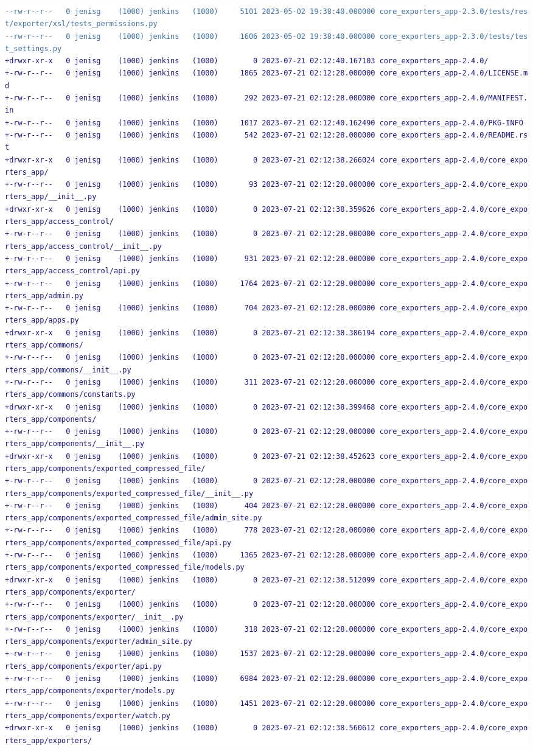 ```diff
--rw-r--r--   0 jenisg    (1000) jenkins   (1000)     5101 2023-05-02 19:38:40.000000 core_exporters_app-2.3.0/tests/rest/exporter/xsl/tests_permissions.py
--rw-r--r--   0 jenisg    (1000) jenkins   (1000)     1606 2023-05-02 19:38:40.000000 core_exporters_app-2.3.0/tests/test_settings.py
+drwxr-xr-x   0 jenisg    (1000) jenkins   (1000)        0 2023-07-21 02:12:40.167103 core_exporters_app-2.4.0/
+-rw-r--r--   0 jenisg    (1000) jenkins   (1000)     1865 2023-07-21 02:12:28.000000 core_exporters_app-2.4.0/LICENSE.md
+-rw-r--r--   0 jenisg    (1000) jenkins   (1000)      292 2023-07-21 02:12:28.000000 core_exporters_app-2.4.0/MANIFEST.in
+-rw-r--r--   0 jenisg    (1000) jenkins   (1000)     1017 2023-07-21 02:12:40.162490 core_exporters_app-2.4.0/PKG-INFO
+-rw-r--r--   0 jenisg    (1000) jenkins   (1000)      542 2023-07-21 02:12:28.000000 core_exporters_app-2.4.0/README.rst
+drwxr-xr-x   0 jenisg    (1000) jenkins   (1000)        0 2023-07-21 02:12:38.266024 core_exporters_app-2.4.0/core_exporters_app/
+-rw-r--r--   0 jenisg    (1000) jenkins   (1000)       93 2023-07-21 02:12:28.000000 core_exporters_app-2.4.0/core_exporters_app/__init__.py
+drwxr-xr-x   0 jenisg    (1000) jenkins   (1000)        0 2023-07-21 02:12:38.359626 core_exporters_app-2.4.0/core_exporters_app/access_control/
+-rw-r--r--   0 jenisg    (1000) jenkins   (1000)        0 2023-07-21 02:12:28.000000 core_exporters_app-2.4.0/core_exporters_app/access_control/__init__.py
+-rw-r--r--   0 jenisg    (1000) jenkins   (1000)      931 2023-07-21 02:12:28.000000 core_exporters_app-2.4.0/core_exporters_app/access_control/api.py
+-rw-r--r--   0 jenisg    (1000) jenkins   (1000)     1764 2023-07-21 02:12:28.000000 core_exporters_app-2.4.0/core_exporters_app/admin.py
+-rw-r--r--   0 jenisg    (1000) jenkins   (1000)      704 2023-07-21 02:12:28.000000 core_exporters_app-2.4.0/core_exporters_app/apps.py
+drwxr-xr-x   0 jenisg    (1000) jenkins   (1000)        0 2023-07-21 02:12:38.386194 core_exporters_app-2.4.0/core_exporters_app/commons/
+-rw-r--r--   0 jenisg    (1000) jenkins   (1000)        0 2023-07-21 02:12:28.000000 core_exporters_app-2.4.0/core_exporters_app/commons/__init__.py
+-rw-r--r--   0 jenisg    (1000) jenkins   (1000)      311 2023-07-21 02:12:28.000000 core_exporters_app-2.4.0/core_exporters_app/commons/constants.py
+drwxr-xr-x   0 jenisg    (1000) jenkins   (1000)        0 2023-07-21 02:12:38.399468 core_exporters_app-2.4.0/core_exporters_app/components/
+-rw-r--r--   0 jenisg    (1000) jenkins   (1000)        0 2023-07-21 02:12:28.000000 core_exporters_app-2.4.0/core_exporters_app/components/__init__.py
+drwxr-xr-x   0 jenisg    (1000) jenkins   (1000)        0 2023-07-21 02:12:38.452623 core_exporters_app-2.4.0/core_exporters_app/components/exported_compressed_file/
+-rw-r--r--   0 jenisg    (1000) jenkins   (1000)        0 2023-07-21 02:12:28.000000 core_exporters_app-2.4.0/core_exporters_app/components/exported_compressed_file/__init__.py
+-rw-r--r--   0 jenisg    (1000) jenkins   (1000)      404 2023-07-21 02:12:28.000000 core_exporters_app-2.4.0/core_exporters_app/components/exported_compressed_file/admin_site.py
+-rw-r--r--   0 jenisg    (1000) jenkins   (1000)      778 2023-07-21 02:12:28.000000 core_exporters_app-2.4.0/core_exporters_app/components/exported_compressed_file/api.py
+-rw-r--r--   0 jenisg    (1000) jenkins   (1000)     1365 2023-07-21 02:12:28.000000 core_exporters_app-2.4.0/core_exporters_app/components/exported_compressed_file/models.py
+drwxr-xr-x   0 jenisg    (1000) jenkins   (1000)        0 2023-07-21 02:12:38.512099 core_exporters_app-2.4.0/core_exporters_app/components/exporter/
+-rw-r--r--   0 jenisg    (1000) jenkins   (1000)        0 2023-07-21 02:12:28.000000 core_exporters_app-2.4.0/core_exporters_app/components/exporter/__init__.py
+-rw-r--r--   0 jenisg    (1000) jenkins   (1000)      318 2023-07-21 02:12:28.000000 core_exporters_app-2.4.0/core_exporters_app/components/exporter/admin_site.py
+-rw-r--r--   0 jenisg    (1000) jenkins   (1000)     1537 2023-07-21 02:12:28.000000 core_exporters_app-2.4.0/core_exporters_app/components/exporter/api.py
+-rw-r--r--   0 jenisg    (1000) jenkins   (1000)     6984 2023-07-21 02:12:28.000000 core_exporters_app-2.4.0/core_exporters_app/components/exporter/models.py
+-rw-r--r--   0 jenisg    (1000) jenkins   (1000)     1451 2023-07-21 02:12:28.000000 core_exporters_app-2.4.0/core_exporters_app/components/exporter/watch.py
+drwxr-xr-x   0 jenisg    (1000) jenkins   (1000)        0 2023-07-21 02:12:38.560612 core_exporters_app-2.4.0/core_exporters_app/exporters/
```